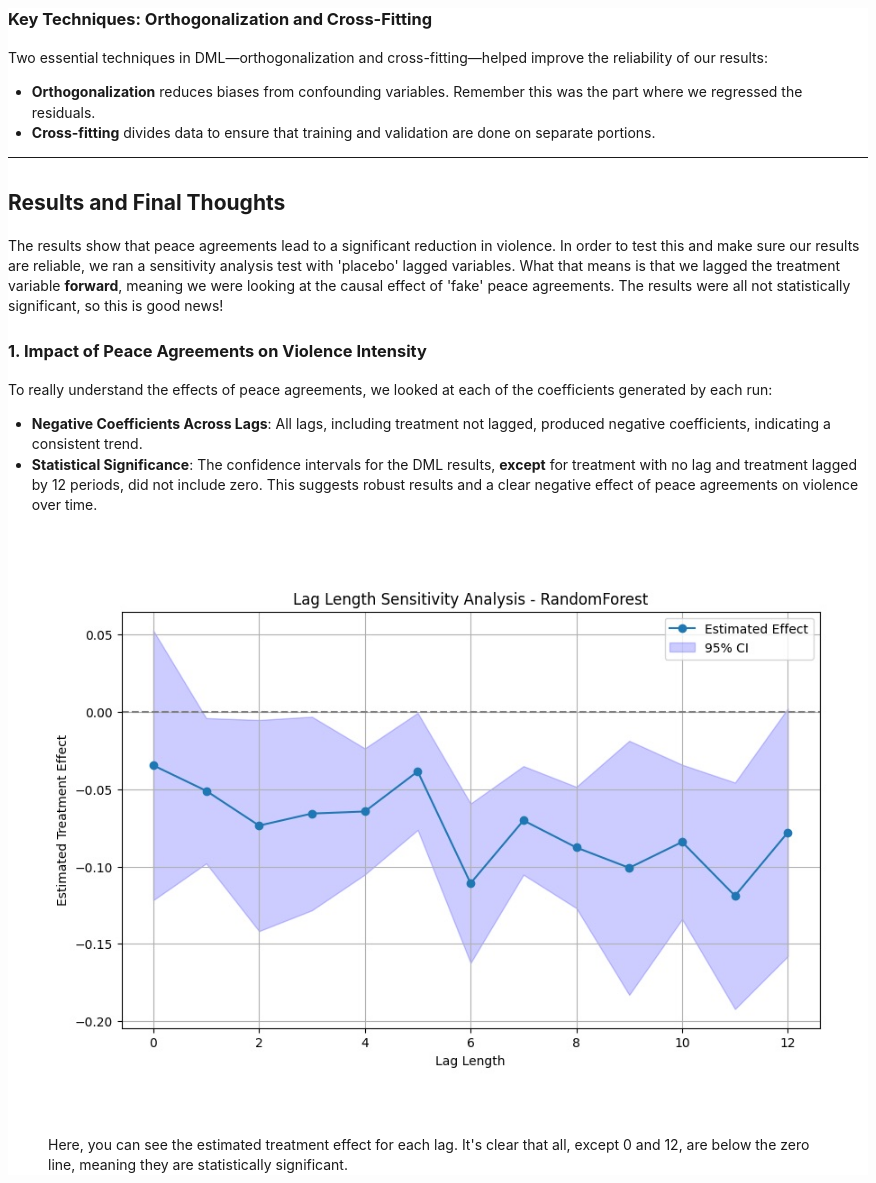 
<h3>Key Techniques: Orthogonalization and Cross-Fitting</h3>
<p>
Two essential techniques in DML—orthogonalization and cross-fitting—helped improve the reliability of our results:
    <ul>
        <li><b>Orthogonalization</b> reduces biases from confounding variables. Remember this was the part where we regressed the residuals.</li>
        <li><b>Cross-fitting</b> divides data to ensure that training and validation are done on separate portions.</li>
    </ul>
</p>
<hr>
<h2>Results and Final Thoughts</h2>
<p>
The results show that peace agreements lead to a significant reduction in violence. In order to test this and make sure our results are reliable, we ran a sensitivity analysis test with 'placebo' lagged variables. What that means is that we lagged the treatment variable <b>forward</b>, meaning we were looking at the causal effect of 'fake' peace agreements. The results were all not statistically significant, so this is good news!
</p>

<h3>1. Impact of Peace Agreements on Violence Intensity</h3>

<p>To really understand the effects of peace agreements, we looked at each of the coefficients generated by each run:</p>

<ul>
    <li><b>Negative Coefficients Across Lags</b>: All lags, including treatment not lagged, produced negative coefficients, indicating a consistent trend.</li>
    <li><b>Statistical Significance</b>: The confidence intervals for the DML results, <b>except</b> for treatment with no lag and treatment lagged by 12 periods, did not include zero. This suggests robust results and a clear negative effect of peace agreements on violence over time.</li>
</ul>
                <figure>
                    <img src="https://raw.githubusercontent.com/amberwalker-ds/amberwalker-ds.github.io/master/assets/images/lag_effects.jpeg" alt="Double Machine Learning for Panel Data" width="900" height="600">
                    <figcaption>Here, you can see the estimated treatment effect for each lag. It's clear that all, except 0 and 12, are below the zero line, meaning they are statistically significant.</figcaption>